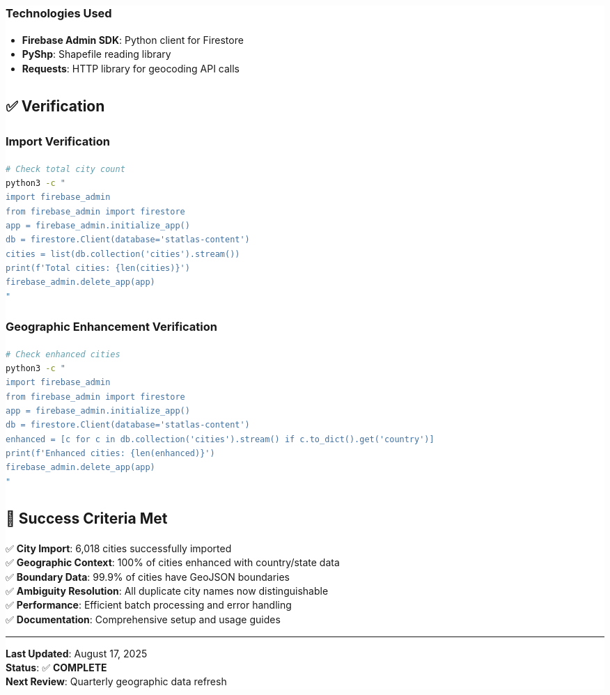 ### **Technologies Used**
- **Firebase Admin SDK**: Python client for Firestore
- **PyShp**: Shapefile reading library
- **Requests**: HTTP library for geocoding API calls

## ✅ **Verification**

### **Import Verification**
```bash
# Check total city count
python3 -c "
import firebase_admin
from firebase_admin import firestore
app = firebase_admin.initialize_app()
db = firestore.Client(database='statlas-content')
cities = list(db.collection('cities').stream())
print(f'Total cities: {len(cities)}')
firebase_admin.delete_app(app)
"
```

### **Geographic Enhancement Verification**
```bash
# Check enhanced cities
python3 -c "
import firebase_admin
from firebase_admin import firestore
app = firebase_admin.initialize_app()
db = firestore.Client(database='statlas-content')
enhanced = [c for c in db.collection('cities').stream() if c.to_dict().get('country')]
print(f'Enhanced cities: {len(enhanced)}')
firebase_admin.delete_app(app)
"
```

## 🎉 **Success Criteria Met**

✅ **City Import**: 6,018 cities successfully imported  
✅ **Geographic Context**: 100% of cities enhanced with country/state data  
✅ **Boundary Data**: 99.9% of cities have GeoJSON boundaries  
✅ **Ambiguity Resolution**: All duplicate city names now distinguishable  
✅ **Performance**: Efficient batch processing and error handling  
✅ **Documentation**: Comprehensive setup and usage guides  

---

**Last Updated**: August 17, 2025  
**Status**: ✅ **COMPLETE**  
**Next Review**: Quarterly geographic data refresh
